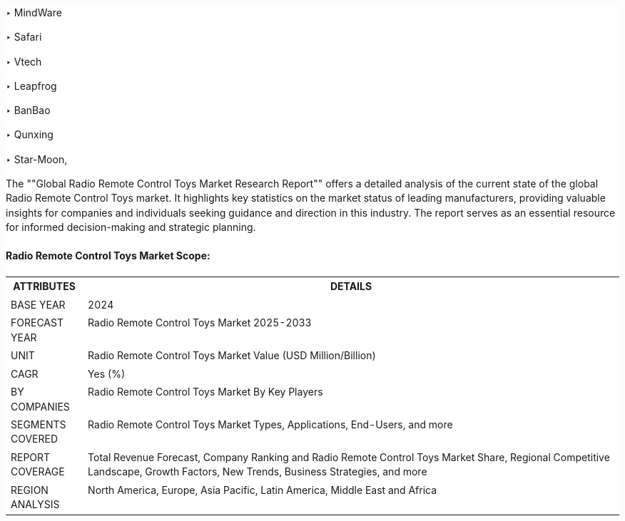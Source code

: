 ‣ MindWare

‣ Safari

‣ Vtech

‣ Leapfrog

‣ BanBao

‣ Qunxing

‣ Star-Moon,

The ""Global Radio Remote Control Toys Market Research Report"" offers a detailed analysis of the current state of the global Radio Remote Control Toys market. It highlights key statistics on the market status of leading manufacturers, providing valuable insights for companies and individuals seeking guidance and direction in this industry. The report serves as an essential resource for informed decision-making and strategic planning.

<h4>Radio Remote Control Toys Market Scope:</h4>
<table>
<tr>
<th>ATTRIBUTES</th>
<th>DETAILS</th>
</tr>
<tr>
<td>BASE YEAR</td>
<td>2024</td>
</tr>
<tr>
<td>FORECAST YEAR</td>
<td>Radio Remote Control Toys Market 2025-2033</td>
</tr>
<tr>
<td>UNIT</td>
<td>Radio Remote Control Toys Market Value (USD Million/Billion)</td>
<tr>
<td>CAGR</td>
<td>Yes (%)</td>
</tr>
</tr>
<tr>
<td>BY COMPANIES</td>
<td>Radio Remote Control Toys Market By Key Players</td>
</tr>
<tr>
<td>SEGMENTS COVERED</td>
<td>Radio Remote Control Toys Market Types, Applications, End-Users, and more</td>
</tr>
<tr>
<td>REPORT COVERAGE</td>
<td>Total Revenue Forecast, Company Ranking and Radio Remote Control Toys Market Share, Regional Competitive Landscape, Growth Factors, New Trends, Business Strategies, and more</td>
</tr>
<tr>
<td>REGION ANALYSIS</td>
<td>North America, Europe, Asia Pacific, Latin America, Middle East and Africa</td>
</tr>
</table>
